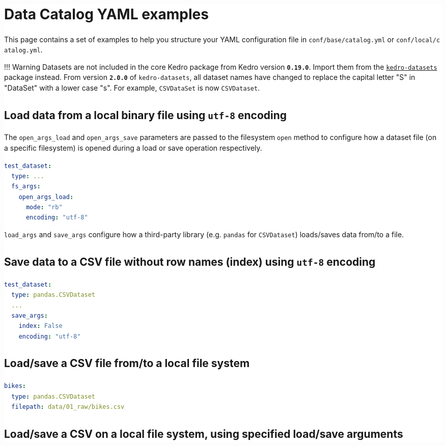 # Data Catalog YAML examples

This page contains a set of examples to help you structure your YAML configuration file in `conf/base/catalog.yml` or `conf/local/catalog.yml`.

!!! Warning
    Datasets are not included in the core Kedro package from Kedro version **`0.19.0`**. Import them from the [`kedro-datasets`](https://github.com/kedro-org/kedro-plugins/tree/main/kedro-datasets) package instead.
    From version **`2.0.0`** of `kedro-datasets`, all dataset names have changed to replace the capital letter "S" in "DataSet" with a lower case "s". For example, `CSVDataSet` is now `CSVDataset`.


## Load data from a local binary file using `utf-8` encoding

The `open_args_load` and `open_args_save` parameters are passed to the filesystem `open` method to configure how a dataset file (on a specific filesystem) is opened during a load or save operation respectively.

```yaml
test_dataset:
  type: ...
  fs_args:
    open_args_load:
      mode: "rb"
      encoding: "utf-8"
```

`load_args` and `save_args` configure how a third-party library (e.g. `pandas` for `CSVDataset`) loads/saves data from/to a file.

## Save data to a CSV file without row names (index) using `utf-8` encoding

```yaml
test_dataset:
  type: pandas.CSVDataset
  ...
  save_args:
    index: False
    encoding: "utf-8"
```

## Load/save a CSV file from/to a local file system

```yaml
bikes:
  type: pandas.CSVDataset
  filepath: data/01_raw/bikes.csv
```

## Load/save a CSV on a local file system, using specified load/save arguments
